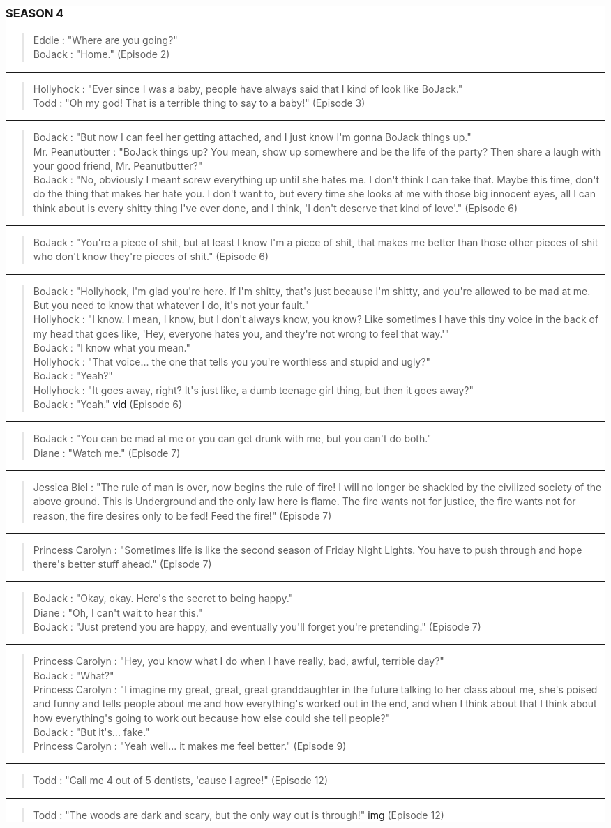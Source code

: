 ### SEASON 4 <a name="FOUR"></a>
>Eddie : "Where are you going?" <br>
BoJack : "Home." (Episode 2)
***
>Hollyhock : "Ever since I was a baby, people have always said that I kind of look like BoJack." <br>
Todd : "Oh my god! That is a terrible thing to say to a baby!" (Episode 3)
***
>BoJack : "But now I can feel her getting attached, and I just know I'm gonna BoJack things up." <br>
Mr. Peanutbutter : "BoJack things up? You mean, show up somewhere and be the life of the party? Then share a laugh with your good friend, Mr. Peanutbutter?" <br>
BoJack : "No, obviously I meant screw everything up until she hates me. I don't think I can take that. Maybe this time, don't do the thing that makes her hate you. I don't want to, but every time she looks at me with those big innocent eyes, all I can think about is every shitty thing I've ever done, and I think, 'I don't deserve that kind of love'." (Episode 6)
***
>BoJack : "You're a piece of shit, but at least I know I'm a piece of shit, that makes me better than those other pieces of shit who don't know they're pieces of shit." (Episode 6)
***
>BoJack : "Hollyhock, I'm glad you're here. If I'm shitty, that's just because I'm shitty, and you're allowed to be mad at me. But you need to know that whatever I do, it's not your fault." <br>
Hollyhock : "I know. I mean, I know, but I don't always know, you know? Like sometimes I have this tiny voice in the back of my head that goes like, 'Hey, everyone hates you, and they're not wrong to feel that way.'" <br>
BoJack : "I know what you mean." <br>
Hollyhock : "That voice... the one that tells you you're worthless and stupid and ugly?" <br>
BoJack : "Yeah?" <br>
Hollyhock  : "It goes away, right? It's just like, a dumb teenage girl thing, but then it goes away?" <br>
BoJack : "Yeah." [vid](https://www.youtube.com/watch?v=1ZGmmvgIMNk) (Episode 6)
***
>BoJack : "You can be mad at me or you can get drunk with me, but you can't do both." <br>
Diane : "Watch me." (Episode 7)

***
>Jessica Biel : "The rule of man is over, now begins the rule of fire! I will no longer be shackled by the civilized society of the above ground. This is Underground and the only law here is flame. The fire wants not for justice, the fire wants not for reason, the fire desires only to be fed! Feed the fire!" (Episode 7)
***
>Princess Carolyn : "Sometimes life is like the second season of Friday Night Lights. You have to push through and hope there's better stuff ahead." (Episode 7)
***
>BoJack : "Okay, okay. Here's the secret to being happy." <br>
Diane : "Oh, I can't wait to hear this." <br>
BoJack : "Just pretend you are happy, and eventually you'll forget you're pretending." (Episode 7)
***
>Princess Carolyn : "Hey, you know what I do when I have really, bad, awful, terrible day?" <br>
BoJack : "What?" <br>
Princess Carolyn : "I imagine my great, great, great granddaughter in the future talking to her class about me, she's poised and funny and tells people about me and how everything's worked out in the end, and when I think about that I think about how everything's going to work out because how else could she tell people?" <br>
BoJack : "But it's... fake." <br>
Princess Carolyn : "Yeah well... it makes me feel better." (Episode 9)
***
>Todd : "Call me 4 out of 5 dentists, 'cause I agree!" (Episode 12)
***
>Todd : "The woods are dark and scary, but the only way out is through!" [img](https://i.imgur.com/vk3C0z1.jpg) (Episode 12)